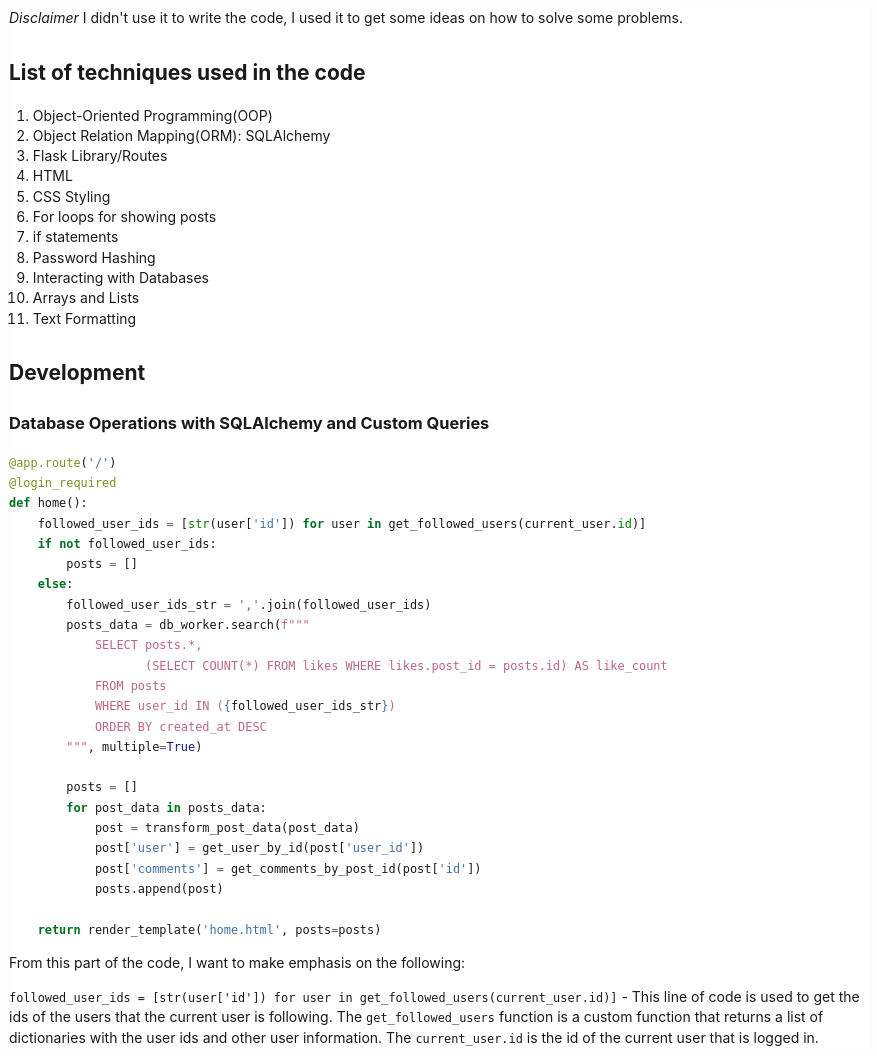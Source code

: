 *Disclaimer* I didn't use it to write the code, I used it to get some ideas on how to solve some problems.

## List of techniques used in the code
1) Object-Oriented Programming(OOP)
2) Object Relation Mapping(ORM): SQLAlchemy
3) Flask Library/Routes
4) HTML
5) CSS Styling
6) For loops for showing posts
7) if statements
8) Password Hashing
9) Interacting with Databases
10) Arrays and Lists 
11) Text Formatting


## Development

### Database Operations with SQLAlchemy and Custom Queries
```.py
@app.route('/')
@login_required
def home():
    followed_user_ids = [str(user['id']) for user in get_followed_users(current_user.id)]
    if not followed_user_ids:
        posts = []
    else:
        followed_user_ids_str = ','.join(followed_user_ids)
        posts_data = db_worker.search(f"""
            SELECT posts.*, 
                   (SELECT COUNT(*) FROM likes WHERE likes.post_id = posts.id) AS like_count
            FROM posts 
            WHERE user_id IN ({followed_user_ids_str}) 
            ORDER BY created_at DESC
        """, multiple=True)

        posts = []
        for post_data in posts_data:
            post = transform_post_data(post_data)
            post['user'] = get_user_by_id(post['user_id'])
            post['comments'] = get_comments_by_post_id(post['id'])
            posts.append(post)

    return render_template('home.html', posts=posts)
```

From this part of the code, I want to make emphasis on the following:

`followed_user_ids = [str(user['id']) for user in get_followed_users(current_user.id)]` - This line of code is used to get the ids of the users that the current user is following. The `get_followed_users` function is a custom function that returns a list of dictionaries with the user ids and other user information. The `current_user.id` is the id of the current user that is logged in.
